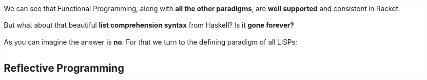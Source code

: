 We can see that Functional Programming, along with **all the other paradigms**, are **well supported** and consistent in Racket.

But what about that beautiful **list comprehension syntax** from Haskell?
Is it **gone forever?**

As you can imagine the answer is **no**.
For that we turn to the defining paradigm of all LISPs:

## Reflective Programming
